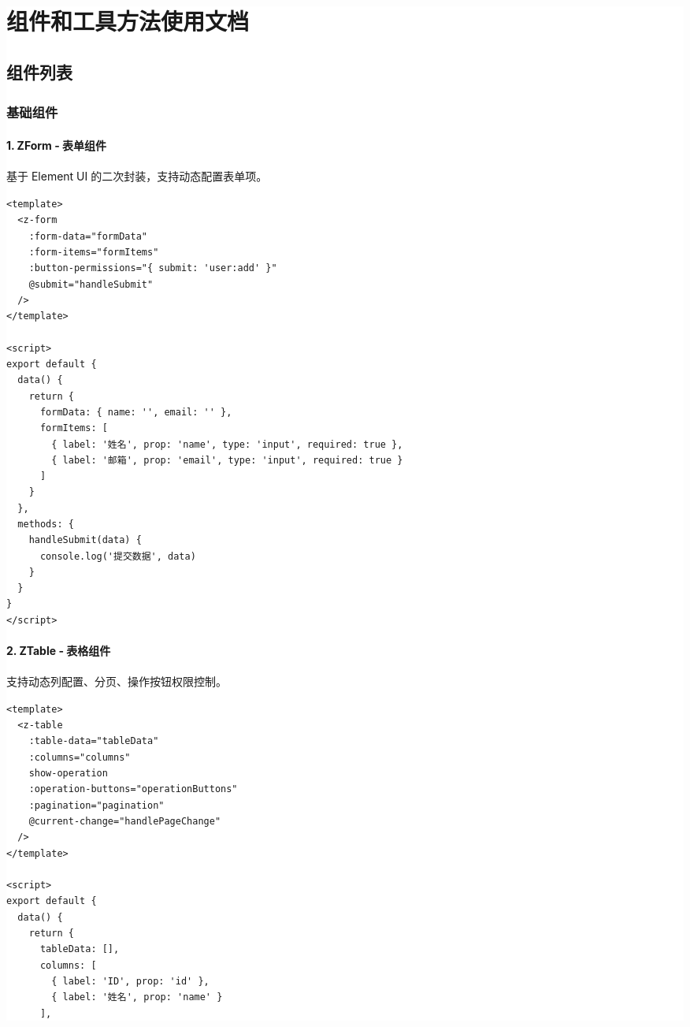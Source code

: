 # 组件和工具方法使用文档

## 组件列表

### 基础组件

#### 1. ZForm - 表单组件
基于 Element UI 的二次封装，支持动态配置表单项。

```vue
<template>
  <z-form
    :form-data="formData"
    :form-items="formItems"
    :button-permissions="{ submit: 'user:add' }"
    @submit="handleSubmit"
  />
</template>

<script>
export default {
  data() {
    return {
      formData: { name: '', email: '' },
      formItems: [
        { label: '姓名', prop: 'name', type: 'input', required: true },
        { label: '邮箱', prop: 'email', type: 'input', required: true }
      ]
    }
  },
  methods: {
    handleSubmit(data) {
      console.log('提交数据', data)
    }
  }
}
</script>
```

#### 2. ZTable - 表格组件
支持动态列配置、分页、操作按钮权限控制。

```vue
<template>
  <z-table
    :table-data="tableData"
    :columns="columns"
    show-operation
    :operation-buttons="operationButtons"
    :pagination="pagination"
    @current-change="handlePageChange"
  />
</template>

<script>
export default {
  data() {
    return {
      tableData: [],
      columns: [
        { label: 'ID', prop: 'id' },
        { label: '姓名', prop: 'name' }
      ],
```